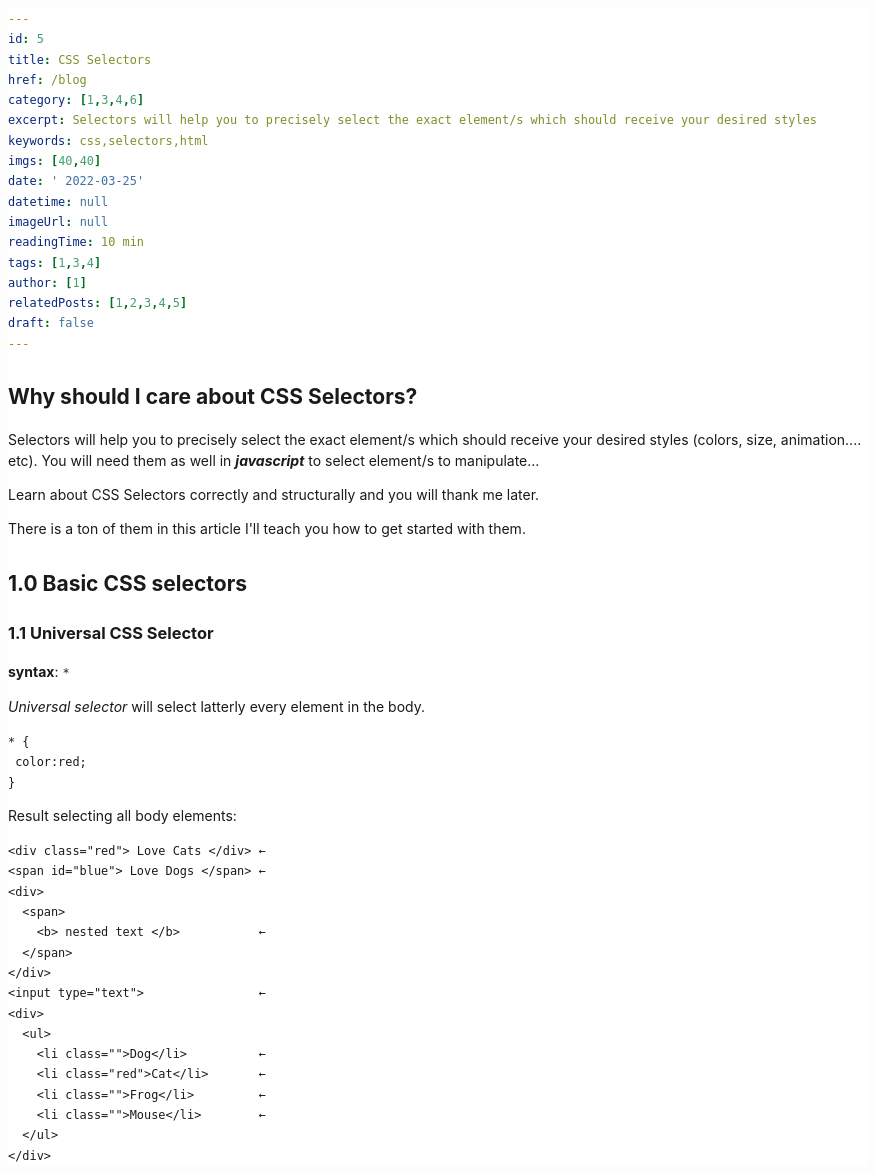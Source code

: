 ```yaml
---
id: 5
title: CSS Selectors 
href: /blog
category: [1,3,4,6]
excerpt: Selectors will help you to precisely select the exact element/s which should receive your desired styles
keywords: css,selectors,html
imgs: [40,40]
date: ' 2022-03-25'
datetime: null
imageUrl: null
readingTime: 10 min
tags: [1,3,4]
author: [1]
relatedPosts: [1,2,3,4,5]
draft: false
---
```

## Why should I care about CSS Selectors?
Selectors will help you to precisely select the exact element/s which should receive your desired styles (colors, size, animation.... etc). You will need them as well in ___javascript___ to select element/s to manipulate... 

Learn about CSS Selectors correctly and structurally and you will thank me later.

There is a ton of them in this article I'll teach you how to get started with them.
## 1.0 Basic CSS selectors

### 1.1 Universal CSS Selector
__syntax__: `*` 

_Universal selector_ will select latterly every element in the body.

    * {
     color:red;
    }

Result selecting all body elements:

    <div class="red"> Love Cats </div> ←
    <span id="blue"> Love Dogs </span> ←
    <div>
      <span>
        <b> nested text </b>           ←
      </span>
    </div> 
    <input type="text">                ←
    <div>
      <ul>
        <li class="">Dog</li>          ←
        <li class="red">Cat</li>       ←
        <li class="">Frog</li>         ←
        <li class="">Mouse</li>        ←
      </ul>
    </div>
